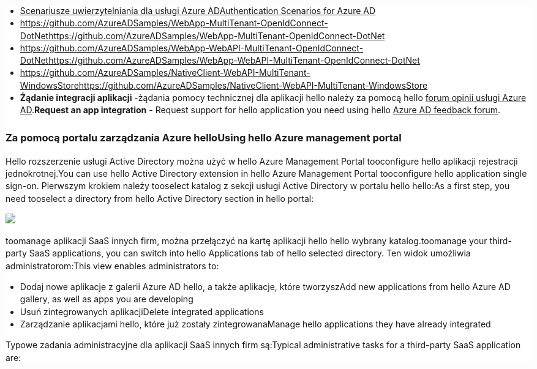   * [<span data-ttu-id="cc4ce-187">Scenariusze uwierzytelniania dla usługi Azure AD</span><span class="sxs-lookup"><span data-stu-id="cc4ce-187">Authentication Scenarios for Azure AD</span></span>](active-directory-authentication-scenarios.md)
  * [<span data-ttu-id="cc4ce-188">https://github.com/AzureADSamples/WebApp-MultiTenant-OpenIdConnect-DotNet</span><span class="sxs-lookup"><span data-stu-id="cc4ce-188">https://github.com/AzureADSamples/WebApp-MultiTenant-OpenIdConnect-DotNet</span></span>](https://github.com/AzureADSamples/WebApp-MultiTenant-OpenIdConnect-DotNet)
  * [<span data-ttu-id="cc4ce-189">https://github.com/AzureADSamples/WebApp-WebAPI-MultiTenant-OpenIdConnect-DotNet</span><span class="sxs-lookup"><span data-stu-id="cc4ce-189">https://github.com/AzureADSamples/WebApp-WebAPI-MultiTenant-OpenIdConnect-DotNet</span></span>](https://github.com/AzureADSamples/WebApp-WebAPI-MultiTenant-OpenIdConnect-DotNet)
  * [<span data-ttu-id="cc4ce-190">https://github.com/AzureADSamples/NativeClient-WebAPI-MultiTenant-WindowsStore</span><span class="sxs-lookup"><span data-stu-id="cc4ce-190">https://github.com/AzureADSamples/NativeClient-WebAPI-MultiTenant-WindowsStore</span></span>](https://github.com/AzureADSamples/NativeClient-WebAPI-MultiTenant-WindowsStore)
* <span data-ttu-id="cc4ce-191">**Żądanie integracji aplikacji** -żądania pomocy technicznej dla aplikacji hello należy za pomocą hello [forum opinii usługi Azure AD](https://feedback.azure.com/forums/169401-azure-active-directory/).</span><span class="sxs-lookup"><span data-stu-id="cc4ce-191">**Request an app integration** - Request support for hello application you need using hello [Azure AD feedback forum](https://feedback.azure.com/forums/169401-azure-active-directory/).</span></span>

### <a name="using-hello-azure-management-portal"></a><span data-ttu-id="cc4ce-192">Za pomocą portalu zarządzania Azure hello</span><span class="sxs-lookup"><span data-stu-id="cc4ce-192">Using hello Azure management portal</span></span>
<span data-ttu-id="cc4ce-193">Hello rozszerzenie usługi Active Directory można użyć w hello Azure Management Portal tooconfigure hello aplikacji rejestracji jednokrotnej.</span><span class="sxs-lookup"><span data-stu-id="cc4ce-193">You can use hello Active Directory extension in hello Azure Management Portal tooconfigure hello application single sign-on.</span></span> <span data-ttu-id="cc4ce-194">Pierwszym krokiem należy tooselect katalog z sekcji usługi Active Directory w portalu hello hello:</span><span class="sxs-lookup"><span data-stu-id="cc4ce-194">As a first step, you need tooselect a directory from hello Active Directory section in hello portal:</span></span>

![][2]

<span data-ttu-id="cc4ce-195">toomanage aplikacji SaaS innych firm, można przełączyć na kartę aplikacji hello hello wybrany katalog.</span><span class="sxs-lookup"><span data-stu-id="cc4ce-195">toomanage your third-party SaaS applications, you can switch into hello Applications tab of hello selected directory.</span></span> <span data-ttu-id="cc4ce-196">Ten widok umożliwia administratorom:</span><span class="sxs-lookup"><span data-stu-id="cc4ce-196">This view enables administrators to:</span></span>

* <span data-ttu-id="cc4ce-197">Dodaj nowe aplikacje z galerii Azure AD hello, a także aplikacje, które tworzysz</span><span class="sxs-lookup"><span data-stu-id="cc4ce-197">Add new applications from hello Azure AD gallery, as well as apps you are developing</span></span>
* <span data-ttu-id="cc4ce-198">Usuń zintegrowanych aplikacji</span><span class="sxs-lookup"><span data-stu-id="cc4ce-198">Delete integrated applications</span></span>
* <span data-ttu-id="cc4ce-199">Zarządzanie aplikacjami hello, które już zostały zintegrowana</span><span class="sxs-lookup"><span data-stu-id="cc4ce-199">Manage hello applications they have already integrated</span></span>

<span data-ttu-id="cc4ce-200">Typowe zadania administracyjne dla aplikacji SaaS innych firm są:</span><span class="sxs-lookup"><span data-stu-id="cc4ce-200">Typical administrative tasks for a third-party SaaS application are:</span></span>


[1]: ./media/active-directory-appssoaccess-whatis/onlineappgallery.png
[2]: ./media/active-directory-appssoaccess-whatis/azuremgmtportal.png
[3]: ./media/active-directory-appssoaccess-whatis/accesspanel.png
[4]: ./media/active-directory-appssoaccess-whatis/officeapphub.png
[5]: ./media/active-directory-appssoaccess-whatis/workdaymobile.png
[6]: ./media/active-directory-appssoaccess-whatis/deeplink.png